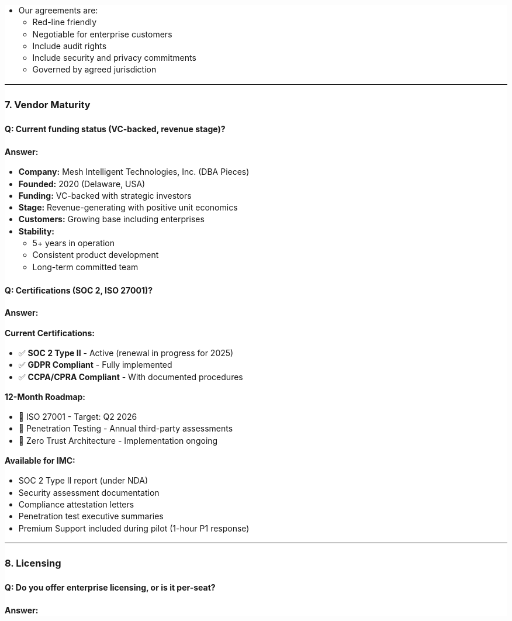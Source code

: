 - Our agreements are:
  - Red-line friendly
  - Negotiable for enterprise customers
  - Include audit rights
  - Include security and privacy commitments
  - Governed by agreed jurisdiction

---

### 7. Vendor Maturity

#### Q: Current funding status (VC-backed, revenue stage)?

**Answer:**
- **Company:** Mesh Intelligent Technologies, Inc. (DBA Pieces)
- **Founded:** 2020 (Delaware, USA)
- **Funding:** VC-backed with strategic investors
- **Stage:** Revenue-generating with positive unit economics
- **Customers:** Growing base including enterprises
- **Stability:** 
  - 5+ years in operation
  - Consistent product development
  - Long-term committed team

#### Q: Certifications (SOC 2, ISO 27001)?

**Answer:**

**Current Certifications:**
- ✅ **SOC 2 Type II** - Active (renewal in progress for 2025)
- ✅ **GDPR Compliant** - Fully implemented
- ✅ **CCPA/CPRA Compliant** - With documented procedures

**12-Month Roadmap:**
- 🎯 ISO 27001 - Target: Q2 2026
- 🎯 Penetration Testing - Annual third-party assessments
- 🎯 Zero Trust Architecture - Implementation ongoing

**Available for IMC:**
- SOC 2 Type II report (under NDA)
- Security assessment documentation
- Compliance attestation letters
- Penetration test executive summaries
- Premium Support included during pilot (1-hour P1 response)

---

### 8. Licensing

#### Q: Do you offer enterprise licensing, or is it per-seat?

**Answer:**
